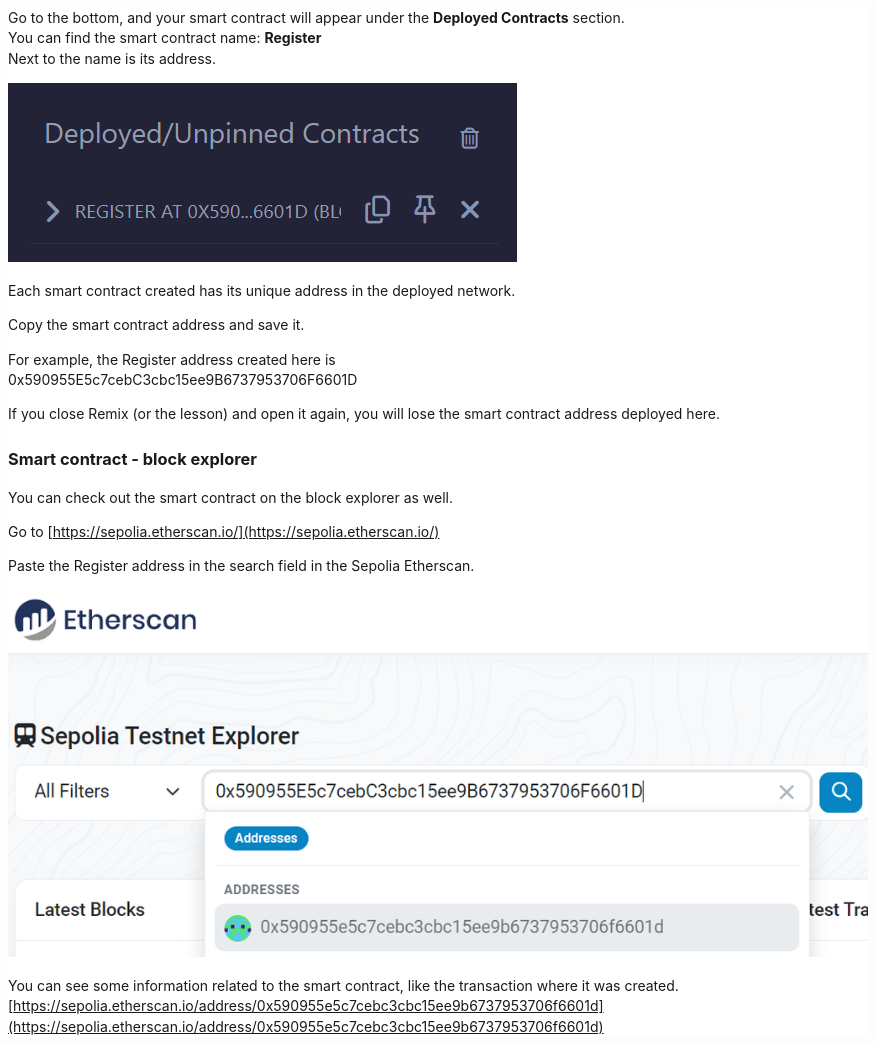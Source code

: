 Go to the bottom, and your smart contract will appear under the **Deployed Contracts** section.   
You can find the smart contract name: **Register**  
Next to the name is its address.

![](.guides/img/03/image20.png)

Each smart contract created has its unique address in the deployed network. 

Copy the smart contract address and save it.

For example, the Register address created here is   
0x590955E5c7cebC3cbc15ee9B6737953706F6601D

If you close Remix (or the lesson) and open it again, you will lose the smart contract address deployed here.

### Smart contract \- block explorer

You can check out the smart contract on the block explorer as well.

Go to [https://sepolia.etherscan.io/](https://sepolia.etherscan.io/) 

Paste the Register address in the search field in the Sepolia Etherscan.

![](.guides/img/03/image21.png)

You can see some information related to the smart contract, like the transaction where it was created.  
[https://sepolia.etherscan.io/address/0x590955e5c7cebc3cbc15ee9b6737953706f6601d](https://sepolia.etherscan.io/address/0x590955e5c7cebc3cbc15ee9b6737953706f6601d) 
